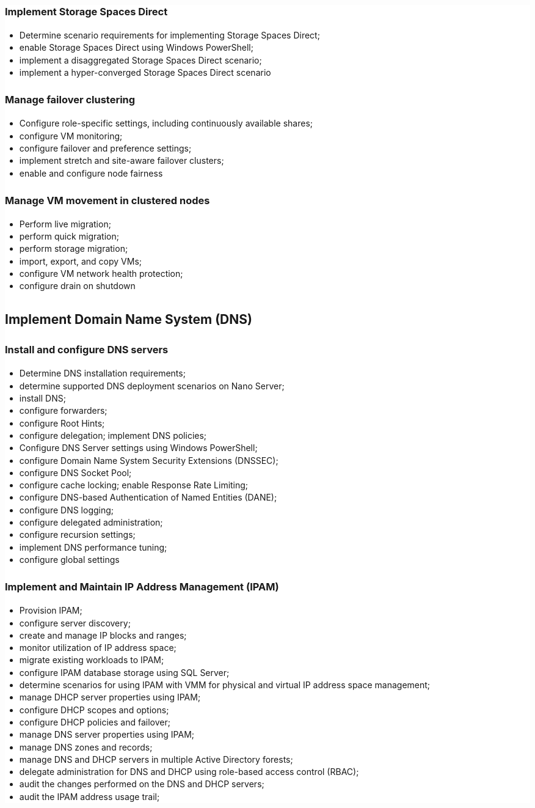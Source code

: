 ### Implement Storage Spaces Direct

- Determine scenario requirements for implementing Storage Spaces Direct;
- enable Storage Spaces Direct using Windows PowerShell;
- implement a disaggregated Storage Spaces Direct scenario;
- implement a hyper-converged Storage Spaces Direct scenario

### Manage failover clustering

- Configure role-specific settings, including continuously available shares;
- configure VM monitoring;
- configure failover and preference settings;
- implement stretch and site-aware failover clusters;
- enable and configure node fairness

### Manage VM movement in clustered nodes

- Perform live migration;
- perform quick migration;
- perform storage migration;
- import, export, and copy VMs;
- configure VM network health protection;
- configure drain on shutdown

## Implement Domain Name System (DNS)

### Install and configure DNS servers

- Determine DNS installation requirements;
- determine supported DNS deployment scenarios on Nano Server;
- install DNS;
- configure forwarders;
- configure Root Hints;
- configure delegation; implement DNS policies;
- Configure DNS Server settings using Windows PowerShell;
- configure Domain Name System Security Extensions (DNSSEC);
- configure DNS Socket Pool;
- configure cache locking; enable Response Rate Limiting;
- configure DNS-based Authentication of Named Entities (DANE);
- configure DNS logging;
- configure delegated administration;
- configure recursion settings;
- implement DNS performance tuning;
- configure global settings

### Implement and Maintain IP Address Management (IPAM)

- Provision IPAM;
- configure server discovery;
- create and manage IP blocks and ranges;
- monitor utilization of IP address space;
- migrate existing workloads to IPAM;
- configure IPAM database storage using SQL Server;
- determine scenarios for using IPAM with VMM for physical and virtual IP address space management;
- manage DHCP server properties using IPAM;
- configure DHCP scopes and options;
- configure DHCP policies and failover;
- manage DNS server properties using IPAM;
- manage DNS zones and records;
- manage DNS and DHCP servers in multiple Active Directory forests;
- delegate administration for DNS and DHCP using role-based access control (RBAC);
- audit the changes performed on the DNS and DHCP servers;
- audit the IPAM address usage trail;